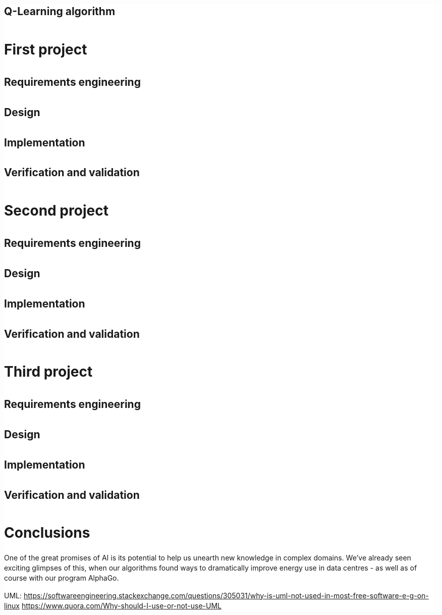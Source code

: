 ## Q-Learning algorithm

# First project
## Requirements engineering

## Design

## Implementation

## Verification and validation

# Second project
## Requirements engineering

## Design

## Implementation

## Verification and validation

# Third project
## Requirements engineering

## Design

## Implementation

## Verification and validation


# Conclusions
One of the great promises of AI is its potential to help us unearth new knowledge in complex domains. We’ve already seen exciting glimpses of this, when our algorithms found ways to dramatically improve energy use in data centres - as well as of course with our program AlphaGo.

UML:
https://softwareengineering.stackexchange.com/questions/305031/why-is-uml-not-used-in-most-free-software-e-g-on-linux
https://www.quora.com/Why-should-I-use-or-not-use-UML
